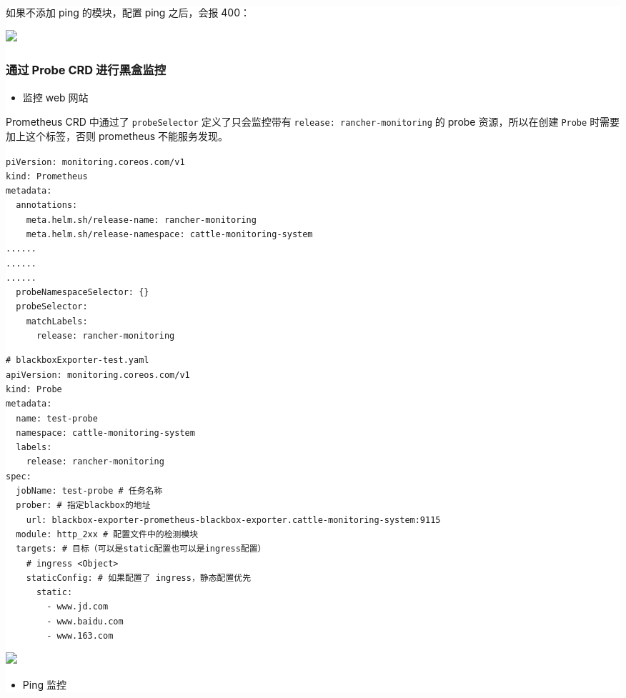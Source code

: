 如果不添加 ping 的模块，配置 ping 之后，会报 400：

![](https://raw.githubusercontent.com/kingsd041/picture/main/202310191705449.png)

### 通过 Probe CRD 进行黑盒监控

- 监控 web 网站

Prometheus CRD 中通过了 `probeSelector` 定义了只会监控带有 `release: rancher-monitoring` 的 probe 资源，所以在创建 `Probe` 时需要加上这个标签，否则 prometheus 不能服务发现。

```
piVersion: monitoring.coreos.com/v1
kind: Prometheus
metadata:
  annotations:
    meta.helm.sh/release-name: rancher-monitoring
    meta.helm.sh/release-namespace: cattle-monitoring-system
......
......
......
  probeNamespaceSelector: {}
  probeSelector:
    matchLabels:
      release: rancher-monitoring
```

```
# blackboxExporter-test.yaml
apiVersion: monitoring.coreos.com/v1
kind: Probe
metadata:
  name: test-probe
  namespace: cattle-monitoring-system
  labels:
    release: rancher-monitoring
spec:
  jobName: test-probe # 任务名称
  prober: # 指定blackbox的地址
    url: blackbox-exporter-prometheus-blackbox-exporter.cattle-monitoring-system:9115
  module: http_2xx # 配置文件中的检测模块
  targets: # 目标（可以是static配置也可以是ingress配置）
    # ingress <Object>
    staticConfig: # 如果配置了 ingress，静态配置优先
      static:
        - www.jd.com
        - www.baidu.com
        - www.163.com
```

![](https://raw.githubusercontent.com/kingsd041/picture/main/202310191640646.png)

- Ping 监控
